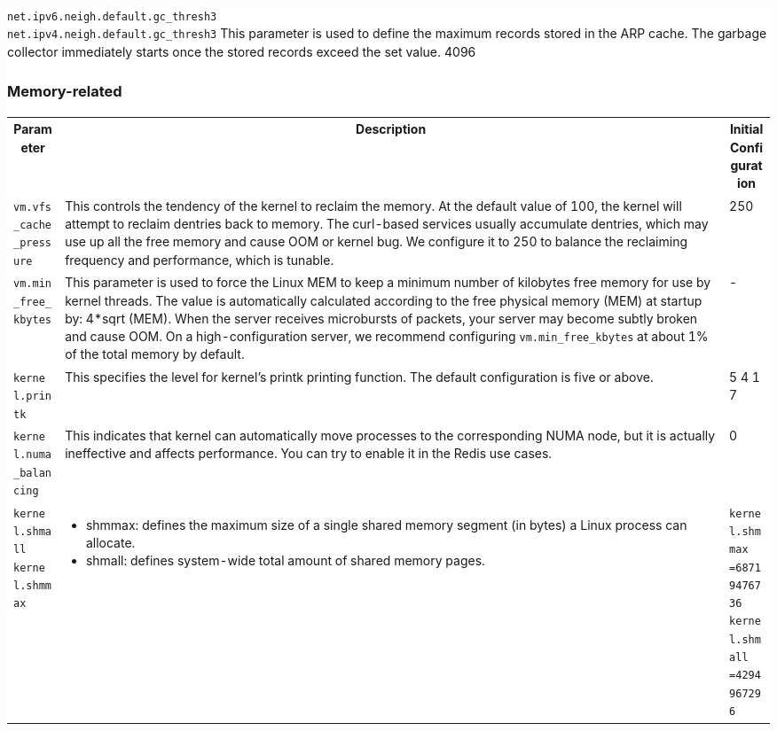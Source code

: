<td><code>net.ipv6.neigh.default.gc_thresh3</code><br>
<code>net.ipv4.neigh.default.gc_thresh3</code>
</td>
<td>This parameter is used to define the maximum records stored in the ARP cache. The garbage collector immediately starts once the stored records exceed the set value.</td>
<td>4096</td>
</tr>
</table>



### Memory-related

<table>
<tr>
<th>Parameter</th><th>Description</th><th>Initial Configuration</th>
</tr>
<tr>
<td><code>vm.vfs_cache_pressure</code></td>
<td>This controls the tendency of the kernel to reclaim the memory. At the default value of 100, the kernel will attempt to reclaim dentries back to memory. The curl-based services usually accumulate dentries, which may use up all the free memory and cause OOM or kernel bug. We configure it to 250 to balance the reclaiming frequency and performance, which is tunable.</td>
<td>250</td>
</tr>
<tr>
<td><code>vm.min_free_kbytes</code></td>
<td>This parameter is used to force the Linux MEM to keep a minimum number of kilobytes free memory for use by kernel threads. The value is automatically calculated according to the free physical memory (MEM) at startup by: 4*sqrt (MEM). When the server receives microbursts of packets, your server may become subtly broken and cause OOM. On a high-configuration server, we recommend configuring <code>vm.min_free_kbytes</code> at about 1% of the total memory by default.
</td>
<td>-</td>
</tr>
<tr>
<td><code>kernel.printk</code></td>
<td>This specifies the level for kernel’s printk printing function. The default configuration is five or above. </td>
<td>5 4 1 7</td>
</tr>
<tr>
<td><code>kernel.numa_balancing</code></td>
<td>This indicates that kernel can automatically move processes to the corresponding NUMA node, but it is actually ineffective and affects performance. You can try to enable it in the Redis use cases.</td>
<td>0</td>
</tr>
<tr>
<td><code>kernel.shmall</code><br>
<code>kernel.shmmax</code>
</td>
<td><ul><li>shmmax: defines the maximum size of a single shared memory segment (in bytes) a Linux process can allocate.</li><li>shmall: defines system-wide total amount of shared memory pages.</li></ul></td>
<td><code>kernel.shmmax<br>=68719476736</code><br>
<code>kernel.shmall<br>=4294967296</code>
</td>
</tr>
</table>
